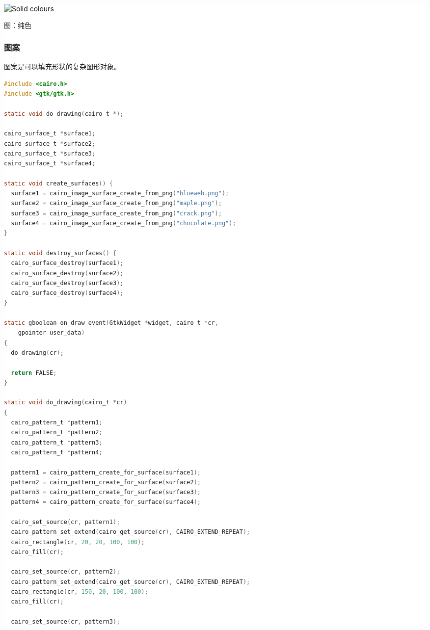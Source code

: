 ![Solid colours](img/b81eacf2aa3e4306048f6d46ff0b12e8.jpg)

图：纯色

### 图案

图案是可以填充形状的复杂图形对象。

```c
#include <cairo.h>
#include <gtk/gtk.h>

static void do_drawing(cairo_t *);

cairo_surface_t *surface1;
cairo_surface_t *surface2;
cairo_surface_t *surface3;
cairo_surface_t *surface4;

static void create_surfaces() {
  surface1 = cairo_image_surface_create_from_png("blueweb.png");
  surface2 = cairo_image_surface_create_from_png("maple.png");
  surface3 = cairo_image_surface_create_from_png("crack.png");
  surface4 = cairo_image_surface_create_from_png("chocolate.png");
}

static void destroy_surfaces() {
  cairo_surface_destroy(surface1);
  cairo_surface_destroy(surface2);
  cairo_surface_destroy(surface3);
  cairo_surface_destroy(surface4);
}

static gboolean on_draw_event(GtkWidget *widget, cairo_t *cr, 
    gpointer user_data)
{
  do_drawing(cr);

  return FALSE;
}

static void do_drawing(cairo_t *cr)
{
  cairo_pattern_t *pattern1;
  cairo_pattern_t *pattern2;
  cairo_pattern_t *pattern3;
  cairo_pattern_t *pattern4;

  pattern1 = cairo_pattern_create_for_surface(surface1);
  pattern2 = cairo_pattern_create_for_surface(surface2);
  pattern3 = cairo_pattern_create_for_surface(surface3);
  pattern4 = cairo_pattern_create_for_surface(surface4);

  cairo_set_source(cr, pattern1);
  cairo_pattern_set_extend(cairo_get_source(cr), CAIRO_EXTEND_REPEAT);
  cairo_rectangle(cr, 20, 20, 100, 100);
  cairo_fill(cr);

  cairo_set_source(cr, pattern2); 
  cairo_pattern_set_extend(cairo_get_source(cr), CAIRO_EXTEND_REPEAT); 
  cairo_rectangle(cr, 150, 20, 100, 100);
  cairo_fill(cr);

  cairo_set_source(cr, pattern3);
```